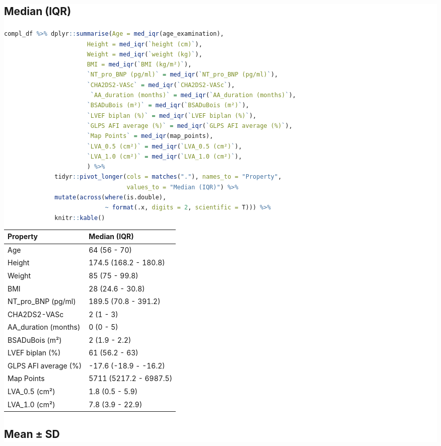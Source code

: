 ## Median (IQR)

``` r
compl_df %>% dplyr::summarise(Age = med_iqr(age_examination),
                       Height = med_iqr(`height (cm)`),
                       Weight = med_iqr(`weight (kg)`),
                       BMI = med_iqr(`BMI (kg/m²)`),
                       `NT_pro_BNP (pg/ml)` = med_iqr(`NT_pro_BNP (pg/ml)`),
                       `CHA2DS2-VASc` = med_iqr(`CHA2DS2-VASc`),
                        `AA_duration (months)` = med_iqr(`AA_duration (months)`),
                       `BSADuBois (m²)` = med_iqr(`BSADuBois (m²)`),
                       `LVEF biplan (%)` = med_iqr(`LVEF biplan (%)`),
                       `GLPS AFI average (%)` = med_iqr(`GLPS AFI average (%)`),
                       `Map Points` = med_iqr(map_points),
                       `LVA_0.5 (cm²)` = med_iqr(`LVA_0.5 (cm²)`),
                       `LVA_1.0 (cm²)` = med_iqr(`LVA_1.0 (cm²)`),
                       ) %>% 
              tidyr::pivot_longer(cols = matches("."), names_to = "Property", 
                                  values_to = "Median (IQR)") %>% 
              mutate(across(where(is.double), 
                            ~ format(.x, digits = 2, scientific = T))) %>% 
              knitr::kable()
```

| Property             | Median (IQR)           |
|:---------------------|:-----------------------|
| Age                  | 64 (56 - 70)           |
| Height               | 174.5 (168.2 - 180.8)  |
| Weight               | 85 (75 - 99.8)         |
| BMI                  | 28 (24.6 - 30.8)       |
| NT_pro_BNP (pg/ml)   | 189.5 (70.8 - 391.2)   |
| CHA2DS2-VASc         | 2 (1 - 3)              |
| AA_duration (months) | 0 (0 - 5)              |
| BSADuBois (m²)       | 2 (1.9 - 2.2)          |
| LVEF biplan (%)      | 61 (56.2 - 63)         |
| GLPS AFI average (%) | -17.6 (-18.9 - -16.2)  |
| Map Points           | 5711 (5217.2 - 6987.5) |
| LVA_0.5 (cm²)        | 1.8 (0.5 - 5.9)        |
| LVA_1.0 (cm²)        | 7.8 (3.9 - 22.9)       |

## Mean ± SD
